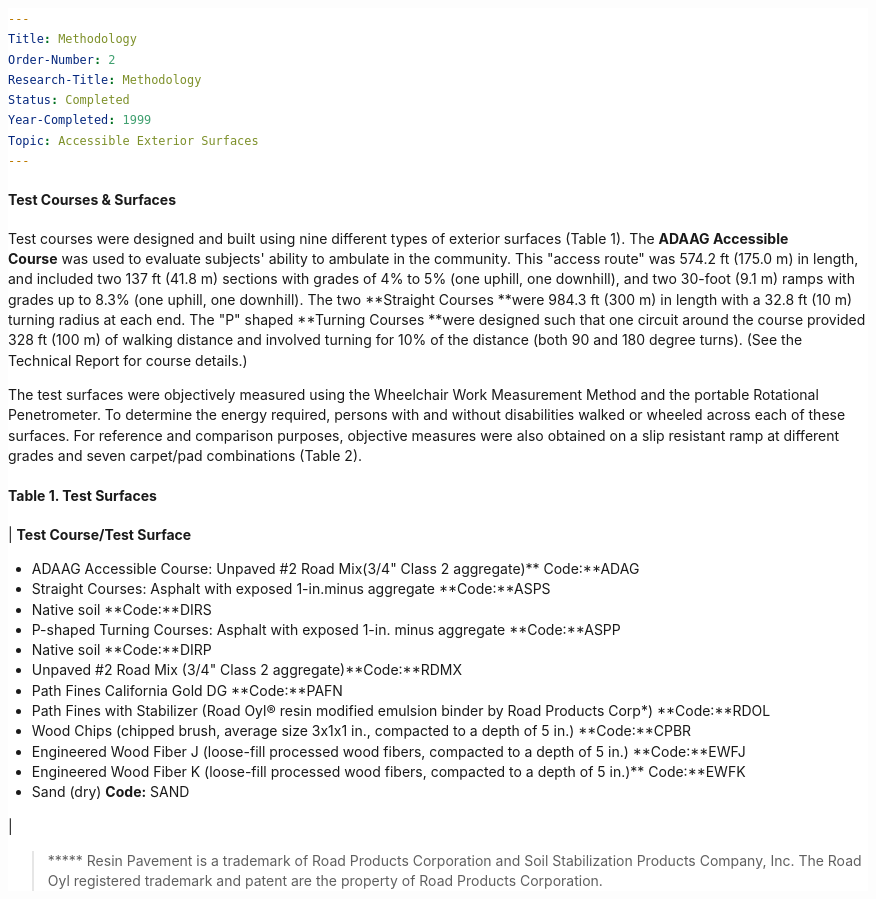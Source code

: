 ```yaml
---
Title: Methodology
Order-Number: 2
Research-Title: Methodology
Status: Completed
Year-Completed: 1999
Topic: Accessible Exterior Surfaces
---
```


#### Test Courses & Surfaces

Test courses were designed and built using nine different types of exterior surfaces (Table 1). The **ADAAG Accessible Course** was used to evaluate subjects' ability to ambulate in the community. This "access route" was 574.2 ft (175.0 m) in length, and included two 137 ft (41.8 m) sections with grades of 4% to 5% (one uphill, one downhill), and two 30-foot (9.1 m) ramps with grades up to 8.3% (one uphill, one downhill). The two **Straight Courses **were 984.3 ft (300 m) in length with a 32.8 ft (10 m) turning radius at each end. The "P" shaped **Turning Courses **were designed such that one circuit around the course provided 328 ft (100 m) of walking distance and involved turning for 10% of the distance (both 90 and 180 degree turns). (See the Technical Report for course details.)

The test surfaces were objectively measured using the Wheelchair Work Measurement Method and the portable Rotational Penetrometer. To determine the energy required, persons with and without disabilities walked or wheeled across each of these surfaces. For reference and comparison purposes, objective measures were also obtained on a slip resistant ramp at different grades and seven carpet/pad combinations (Table 2).

#### Table 1. Test Surfaces

| **Test Course/Test Surface**

-   ADAAG Accessible Course: Unpaved #2 Road Mix(3/4" Class 2 aggregate)** Code:**ADAG
-   Straight Courses: Asphalt with exposed 1-in.minus aggregate **Code:**ASPS
-   Native soil **Code:**DIRS
-   P-shaped Turning Courses: Asphalt with exposed 1-in. minus aggregate **Code:**ASPP
-   Native soil **Code:**DIRP
-   Unpaved #2 Road Mix (3/4" Class 2 aggregate)**Code:**RDMX
-   Path Fines California Gold DG **Code:**PAFN
-   Path Fines with Stabilizer (Road Oyl® resin modified emulsion binder by Road Products Corp*) **Code:**RDOL
-   Wood Chips (chipped brush, average size 3x1x1 in., compacted to a depth of 5 in.) **Code:**CPBR
-   Engineered Wood Fiber J (loose-fill processed wood fibers, compacted to a depth of 5 in.) **Code:**EWFJ
-   Engineered Wood Fiber K (loose-fill processed wood fibers, compacted to a depth of 5 in.)** Code:**EWFK
-   Sand (dry) **Code:** SAND

 |

> ***** Resin Pavement is a trademark of Road Products Corporation and Soil Stabilization Products Company, Inc. The Road Oyl registered trademark and patent are the property of Road Products Corporation.
